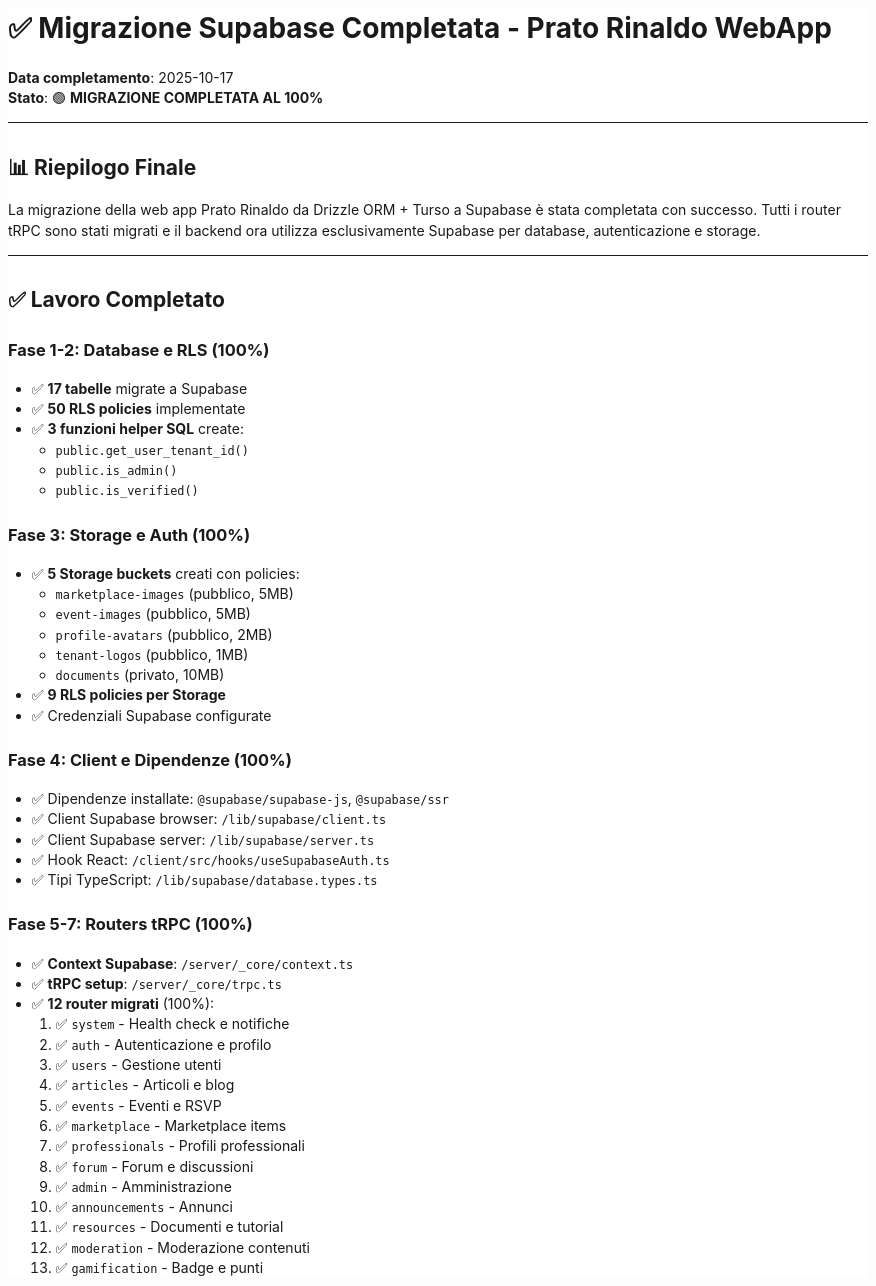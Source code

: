 # ✅ Migrazione Supabase Completata - Prato Rinaldo WebApp

**Data completamento**: 2025-10-17  
**Stato**: 🟢 **MIGRAZIONE COMPLETATA AL 100%**

---

## 📊 Riepilogo Finale

La migrazione della web app Prato Rinaldo da Drizzle ORM + Turso a Supabase è stata completata con successo. Tutti i router tRPC sono stati migrati e il backend ora utilizza esclusivamente Supabase per database, autenticazione e storage.

---

## ✅ Lavoro Completato

### Fase 1-2: Database e RLS (100%)
- ✅ **17 tabelle** migrate a Supabase
- ✅ **50 RLS policies** implementate
- ✅ **3 funzioni helper SQL** create:
  - `public.get_user_tenant_id()`
  - `public.is_admin()`
  - `public.is_verified()`

### Fase 3: Storage e Auth (100%)
- ✅ **5 Storage buckets** creati con policies:
  - `marketplace-images` (pubblico, 5MB)
  - `event-images` (pubblico, 5MB)
  - `profile-avatars` (pubblico, 2MB)
  - `tenant-logos` (pubblico, 1MB)
  - `documents` (privato, 10MB)
- ✅ **9 RLS policies per Storage**
- ✅ Credenziali Supabase configurate

### Fase 4: Client e Dipendenze (100%)
- ✅ Dipendenze installate: `@supabase/supabase-js`, `@supabase/ssr`
- ✅ Client Supabase browser: `/lib/supabase/client.ts`
- ✅ Client Supabase server: `/lib/supabase/server.ts`
- ✅ Hook React: `/client/src/hooks/useSupabaseAuth.ts`
- ✅ Tipi TypeScript: `/lib/supabase/database.types.ts`

### Fase 5-7: Routers tRPC (100%)
- ✅ **Context Supabase**: `/server/_core/context.ts`
- ✅ **tRPC setup**: `/server/_core/trpc.ts`
- ✅ **12 router migrati** (100%):
  1. ✅ `system` - Health check e notifiche
  2. ✅ `auth` - Autenticazione e profilo
  3. ✅ `users` - Gestione utenti
  4. ✅ `articles` - Articoli e blog
  5. ✅ `events` - Eventi e RSVP
  6. ✅ `marketplace` - Marketplace items
  7. ✅ `professionals` - Profili professionali
  8. ✅ `forum` - Forum e discussioni
  9. ✅ `admin` - Amministrazione
  10. ✅ `announcements` - Annunci
  11. ✅ `resources` - Documenti e tutorial
  12. ✅ `moderation` - Moderazione contenuti
  13. ✅ `gamification` - Badge e punti
